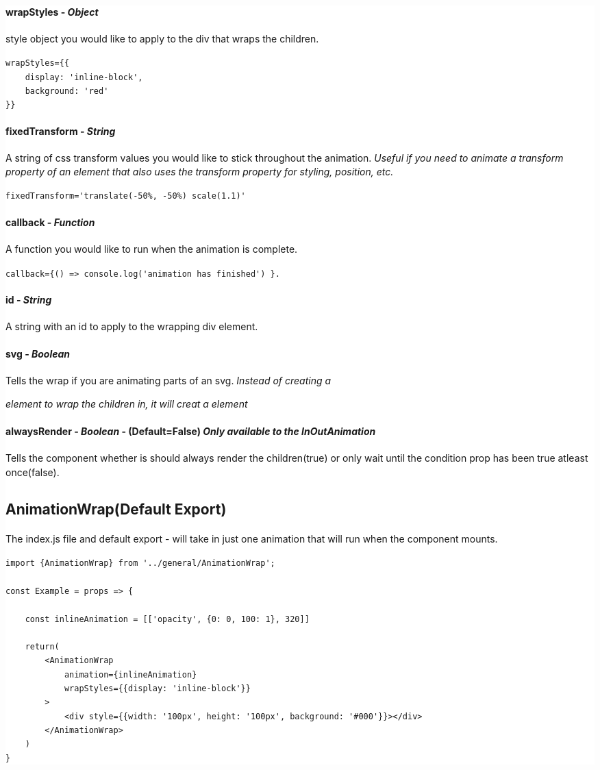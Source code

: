 #### wrapStyles - *Object*
style object you would like to apply to the div that wraps the children.

    wrapStyles={{
        display: 'inline-block',
        background: 'red'
    }}
    
#### fixedTransform - *String*
A string of css transform values you would like to stick throughout the animation.
*Useful if you need to animate a transform property of an element that also uses the transform property for styling, position, etc.*

    fixedTransform='translate(-50%, -50%) scale(1.1)'
    
#### callback - *Function*
A function you would like to run when the animation is complete.

    callback={() => console.log('animation has finished') }.

#### id - *String*
A string with an id to apply to the wrapping div element.

#### svg - *Boolean*
Tells the wrap if you are animating parts of an svg.
*Instead of creating a <div/> element to wrap the children in, it will creat a <g/> element*

#### alwaysRender - *Boolean* - (Default=False) ***Only available to the InOutAnimation***
Tells the component whether is should always render the children(true) or only wait until the condition prop has been true atleast once(false).
  
  
  
  
  
  
  
## AnimationWrap(Default Export)
The index.js file and default export -  will take in just one animation that will run when the component mounts.

    import {AnimationWrap} from '../general/AnimationWrap';
    
    const Example = props => {
        
        const inlineAnimation = [['opacity', {0: 0, 100: 1}, 320]]
        
        return(
            <AnimationWrap
                animation={inlineAnimation}
                wrapStyles={{display: 'inline-block'}}
            >
                <div style={{width: '100px', height: '100px', background: '#000'}}></div>
            </AnimationWrap>
        )
    }
    